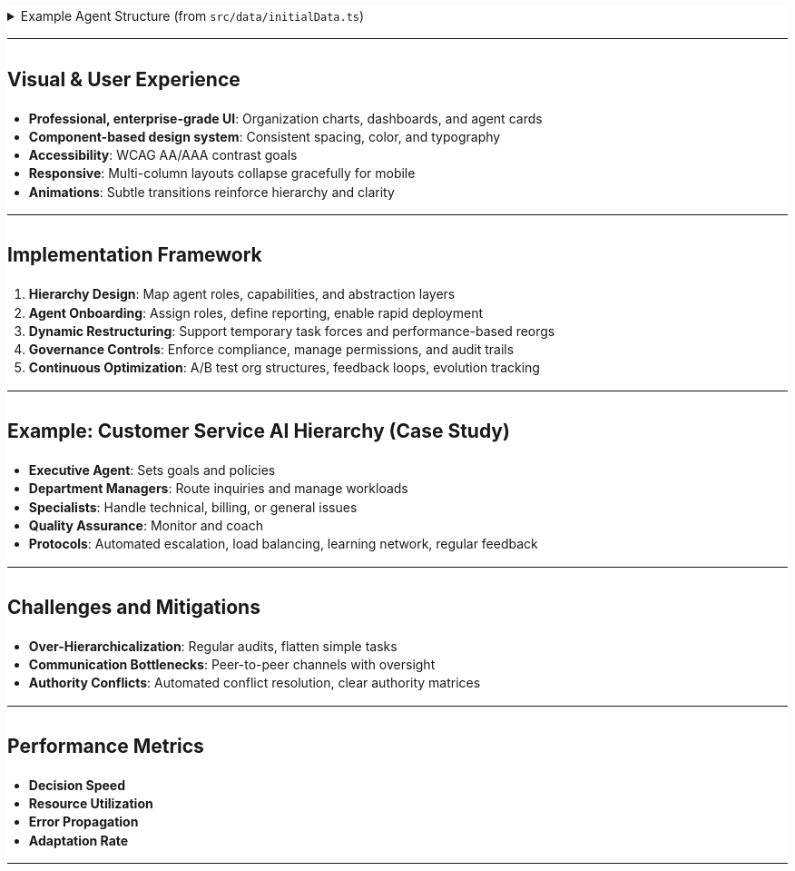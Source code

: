 <details><summary>Example Agent Structure (from <code>src/data/initialData.ts</code>)</summary></details>

---

## Visual & User Experience

- **Professional, enterprise-grade UI**: Organization charts, dashboards, and agent cards
- **Component-based design system**: Consistent spacing, color, and typography
- **Accessibility**: WCAG AA/AAA contrast goals
- **Responsive**: Multi-column layouts collapse gracefully for mobile
- **Animations**: Subtle transitions reinforce hierarchy and clarity

---

## Implementation Framework

1. **Hierarchy Design**: Map agent roles, capabilities, and abstraction layers
2. **Agent Onboarding**: Assign roles, define reporting, enable rapid deployment
3. **Dynamic Restructuring**: Support temporary task forces and performance-based reorgs
4. **Governance Controls**: Enforce compliance, manage permissions, and audit trails
5. **Continuous Optimization**: A/B test org structures, feedback loops, evolution tracking

---

## Example: Customer Service AI Hierarchy (Case Study)

- **Executive Agent**: Sets goals and policies
- **Department Managers**: Route inquiries and manage workloads
- **Specialists**: Handle technical, billing, or general issues
- **Quality Assurance**: Monitor and coach
- **Protocols**: Automated escalation, load balancing, learning network, regular feedback

---

## Challenges and Mitigations

- **Over-Hierarchicalization**: Regular audits, flatten simple tasks
- **Communication Bottlenecks**: Peer-to-peer channels with oversight
- **Authority Conflicts**: Automated conflict resolution, clear authority matrices

---

## Performance Metrics

- **Decision Speed**
- **Resource Utilization**
- **Error Propagation**
- **Adaptation Rate**

---
